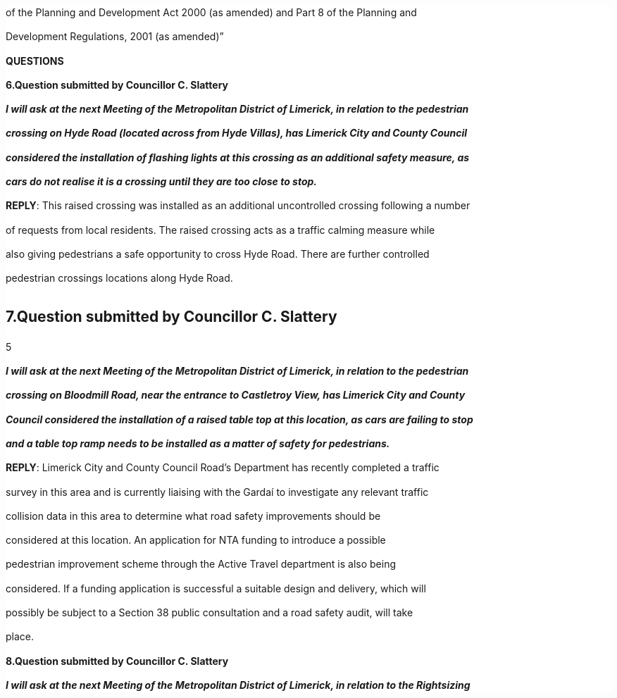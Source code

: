 of the Planning and Development Act 2000 (as amended) and Part 8 of the Planning and

Development Regulations, 2001 (as amended)”

**QUESTIONS**

**6.Question submitted by Councillor C. Slattery**

***I will ask at the next Meeting of the Metropolitan District of Limerick, in relation to the pedestrian***

***crossing on Hyde Road (located across from Hyde Villas), has Limerick City and County Council***

***considered the installation of flashing lights at this crossing as an additional safety measure, as***

***cars do not realise it is a crossing until they are too close to stop.***

**REPLY**: This raised crossing was installed as an additional uncontrolled crossing following a number

of requests from local residents. The raised crossing acts as a traffic calming measure while

also giving pedestrians a safe opportunity to cross Hyde Road. There are further controlled

pedestrian crossings locations along Hyde Road.

**7.Question submitted by Councillor C. Slattery**
---
5

***I will ask at the next Meeting of the Metropolitan District of Limerick, in relation to the pedestrian***

***crossing on Bloodmill Road, near the entrance to Castletroy View, has Limerick City and County***

***Council considered the installation of a raised table top at this location, as cars are failing to stop***

***and a table top ramp needs to be installed as a matter of safety for pedestrians.***

**REPLY**: Limerick City and County Council Road’s Department has recently completed a traffic

survey in this area and is currently liaising with the Gardaí to investigate any relevant traffic

collision data in this area to determine what road safety improvements should be

considered at this location. An application for NTA funding to introduce a possible

pedestrian improvement scheme through the Active Travel department is also being

considered. If a funding application is successful a suitable design and delivery, which will

possibly be subject to a Section 38 public consultation and a road safety audit, will take

place.

**8.Question submitted by Councillor C. Slattery**

***I will ask at the next Meeting of the Metropolitan District of Limerick, in relation to the Rightsizing***
